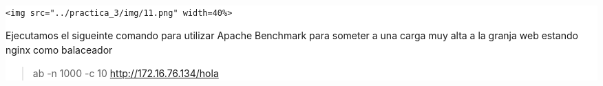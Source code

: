 	<img src="../practica_3/img/11.png" width=40%>
</p>


Ejecutamos el sigueinte comando para utilizar Apache Benchmark para someter a una carga muy alta a la granja web estando nginx como balaceador 

> ab -n 1000 -c 10 http://172.16.76.134/hola

<p align="center">